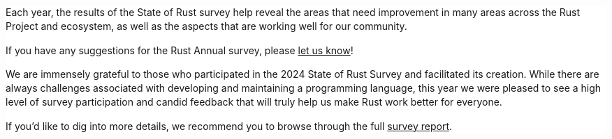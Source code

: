 Each year, the results of the State of Rust survey help reveal the areas that need improvement in many areas across the Rust Project and ecosystem, as well as the aspects that are working well for our community.

If you have any suggestions for the Rust Annual survey, please [let us know](https://github.com/rust-lang/surveys/issues)!

We are immensely grateful to those who participated in the 2024 State of Rust Survey and facilitated its creation. While there are always challenges associated with developing and maintaining a programming language, this year we were pleased to see a high level of survey participation and candid feedback that will truly help us make Rust work better for everyone.

If you’d like to dig into more details, we recommend you to browse through the full [survey report][report].

[report]: https://raw.githubusercontent.com/rust-lang/surveys/main/surveys/2024-annual-survey/report/annual-survey-2024-report.pdf



<script charset="utf-8" src="../../../scripts/plotly-basic-2.29.0.min.js"></script>

<script src="../../../scripts/2025-02-13-rust-survey-2024/charts.js"></script>


[urlo]: https://users.rust-lang.org/